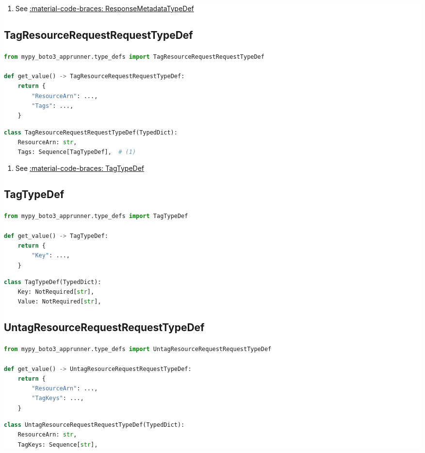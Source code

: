 1. See [:material-code-braces: ResponseMetadataTypeDef](./type_defs.md#responsemetadatatypedef) 
## TagResourceRequestRequestTypeDef

```python title="Usage Example"
from mypy_boto3_apprunner.type_defs import TagResourceRequestRequestTypeDef

def get_value() -> TagResourceRequestRequestTypeDef:
    return {
        "ResourceArn": ...,
        "Tags": ...,
    }
```

```python title="Definition"
class TagResourceRequestRequestTypeDef(TypedDict):
    ResourceArn: str,
    Tags: Sequence[TagTypeDef],  # (1)
```

1. See [:material-code-braces: TagTypeDef](./type_defs.md#tagtypedef) 
## TagTypeDef

```python title="Usage Example"
from mypy_boto3_apprunner.type_defs import TagTypeDef

def get_value() -> TagTypeDef:
    return {
        "Key": ...,
    }
```

```python title="Definition"
class TagTypeDef(TypedDict):
    Key: NotRequired[str],
    Value: NotRequired[str],
```

## UntagResourceRequestRequestTypeDef

```python title="Usage Example"
from mypy_boto3_apprunner.type_defs import UntagResourceRequestRequestTypeDef

def get_value() -> UntagResourceRequestRequestTypeDef:
    return {
        "ResourceArn": ...,
        "TagKeys": ...,
    }
```

```python title="Definition"
class UntagResourceRequestRequestTypeDef(TypedDict):
    ResourceArn: str,
    TagKeys: Sequence[str],
```
